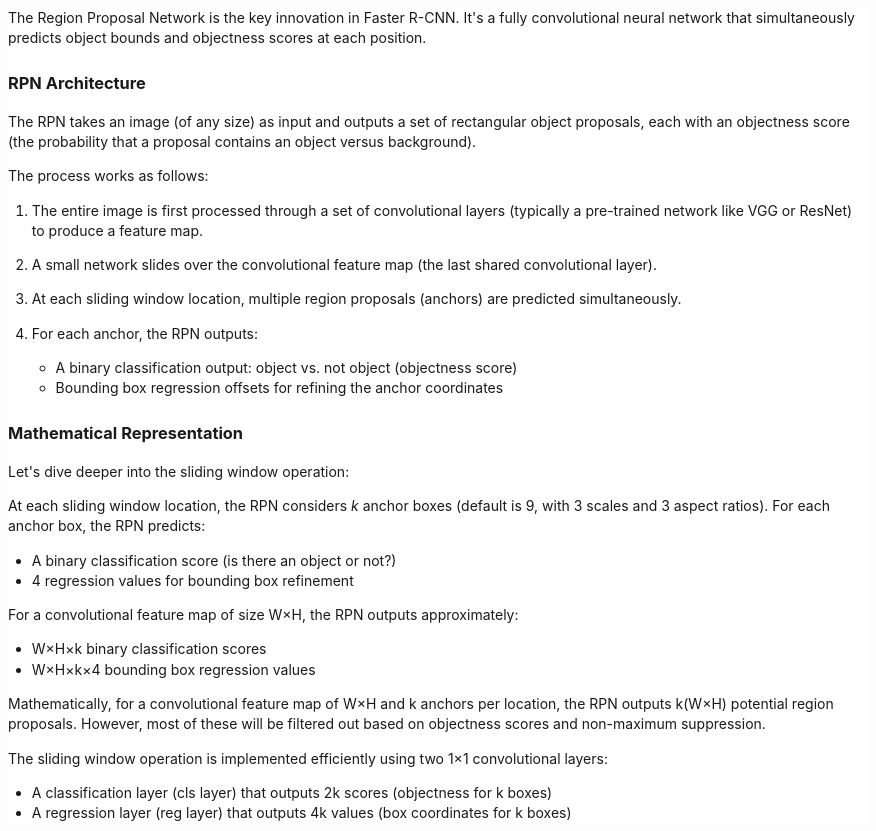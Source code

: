 The Region Proposal Network is the key innovation in Faster R-CNN. It's a fully convolutional neural network that simultaneously predicts object bounds and objectness scores at each position.

### RPN Architecture

The RPN takes an image (of any size) as input and outputs a set of rectangular object proposals, each with an objectness score (the probability that a proposal contains an object versus background).

The process works as follows:

1. The entire image is first processed through a set of convolutional layers (typically a pre-trained network like VGG or ResNet) to produce a feature map.

2. A small network slides over the convolutional feature map (the last shared convolutional layer).

3. At each sliding window location, multiple region proposals (anchors) are predicted simultaneously.

4. For each anchor, the RPN outputs:
   - A binary classification output: object vs. not object (objectness score)
   - Bounding box regression offsets for refining the anchor coordinates

### Mathematical Representation

Let's dive deeper into the sliding window operation:

At each sliding window location, the RPN considers $k$ anchor boxes (default is 9, with 3 scales and 3 aspect ratios). For each anchor box, the RPN predicts:

- A binary classification score (is there an object or not?)
- 4 regression values for bounding box refinement

For a convolutional feature map of size W×H, the RPN outputs approximately:
- W×H×k binary classification scores
- W×H×k×4 bounding box regression values

Mathematically, for a convolutional feature map of W×H and k anchors per location, the RPN outputs k(W×H) potential region proposals. However, most of these will be filtered out based on objectness scores and non-maximum suppression.

The sliding window operation is implemented efficiently using two 1×1 convolutional layers:
- A classification layer (cls layer) that outputs 2k scores (objectness for k boxes)
- A regression layer (reg layer) that outputs 4k values (box coordinates for k boxes)
